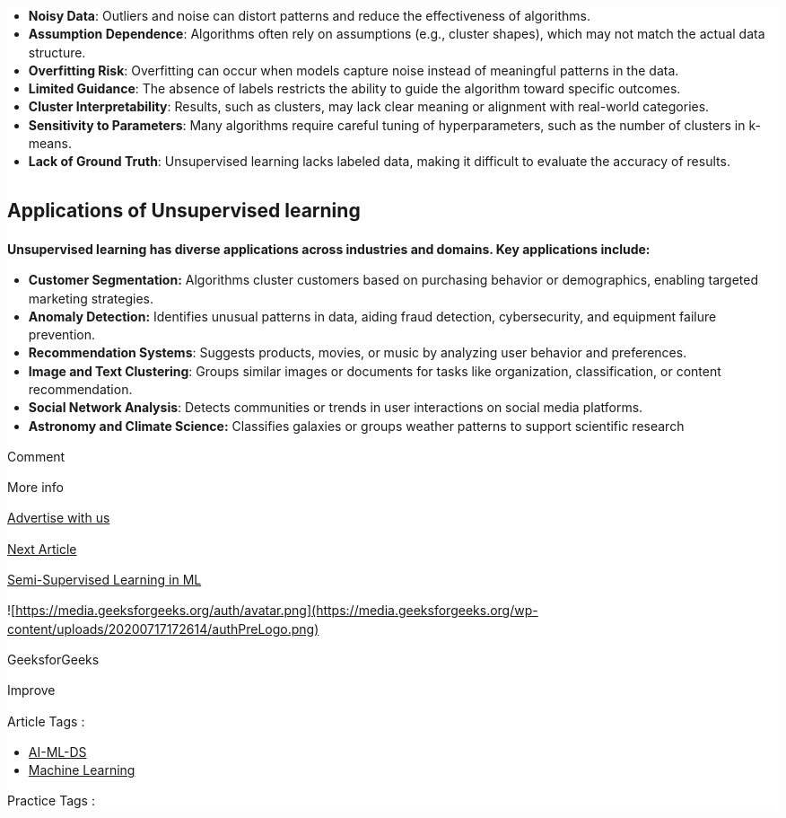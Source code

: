 - **Noisy Data**: Outliers and noise can distort patterns and reduce the effectiveness of algorithms.
- **Assumption Dependence**: Algorithms often rely on assumptions (e.g., cluster shapes), which may not match the actual data structure.
- **Overfitting Risk**: Overfitting can occur when models capture noise instead of meaningful patterns in the data.
- **Limited Guidance**: The absence of labels restricts the ability to guide the algorithm toward specific outcomes.
- **Cluster Interpretability**: Results, such as clusters, may lack clear meaning or alignment with real-world categories.
- **Sensitivity to Parameters**: Many algorithms require careful tuning of hyperparameters, such as the number of clusters in k-means.
- **Lack of Ground Truth**: Unsupervised learning lacks labeled data, making it difficult to evaluate the accuracy of results.

## Applications of Unsupervised learning

**Unsupervised learning has diverse applications across industries and domains. Key applications include:**

- **Customer Segmentation:** Algorithms cluster customers based on purchasing behavior or demographics, enabling targeted marketing strategies.
- **Anomaly Detection:** Identifies unusual patterns in data, aiding fraud detection, cybersecurity, and equipment failure prevention.
- **Recommendation Systems**: Suggests products, movies, or music by analyzing user behavior and preferences.
- **Image and Text Clustering**: Groups similar images or documents for tasks like organization, classification, or content recommendation.
- **Social Network Analysis**: Detects communities or trends in user interactions on social media platforms.
- **Astronomy and Climate Science:** Classifies galaxies or groups weather patterns to support scientific research

Comment


More info

[Advertise with us](https://www.geeksforgeeks.org/about/contact-us/?listicles)

[Next Article](https://www.geeksforgeeks.org/ml-semi-supervised-learning/)

[Semi-Supervised Learning in ML](https://www.geeksforgeeks.org/ml-semi-supervised-learning/)

![https://media.geeksforgeeks.org/auth/avatar.png](https://media.geeksforgeeks.org/wp-content/uploads/20200717172614/authPreLogo.png)

GeeksforGeeks

Improve

Article Tags :

- [AI-ML-DS](https://www.geeksforgeeks.org/category/ai-ml-ds/)
- [Machine Learning](https://www.geeksforgeeks.org/category/ai-ml-ds/machine-learning/)

Practice Tags :
